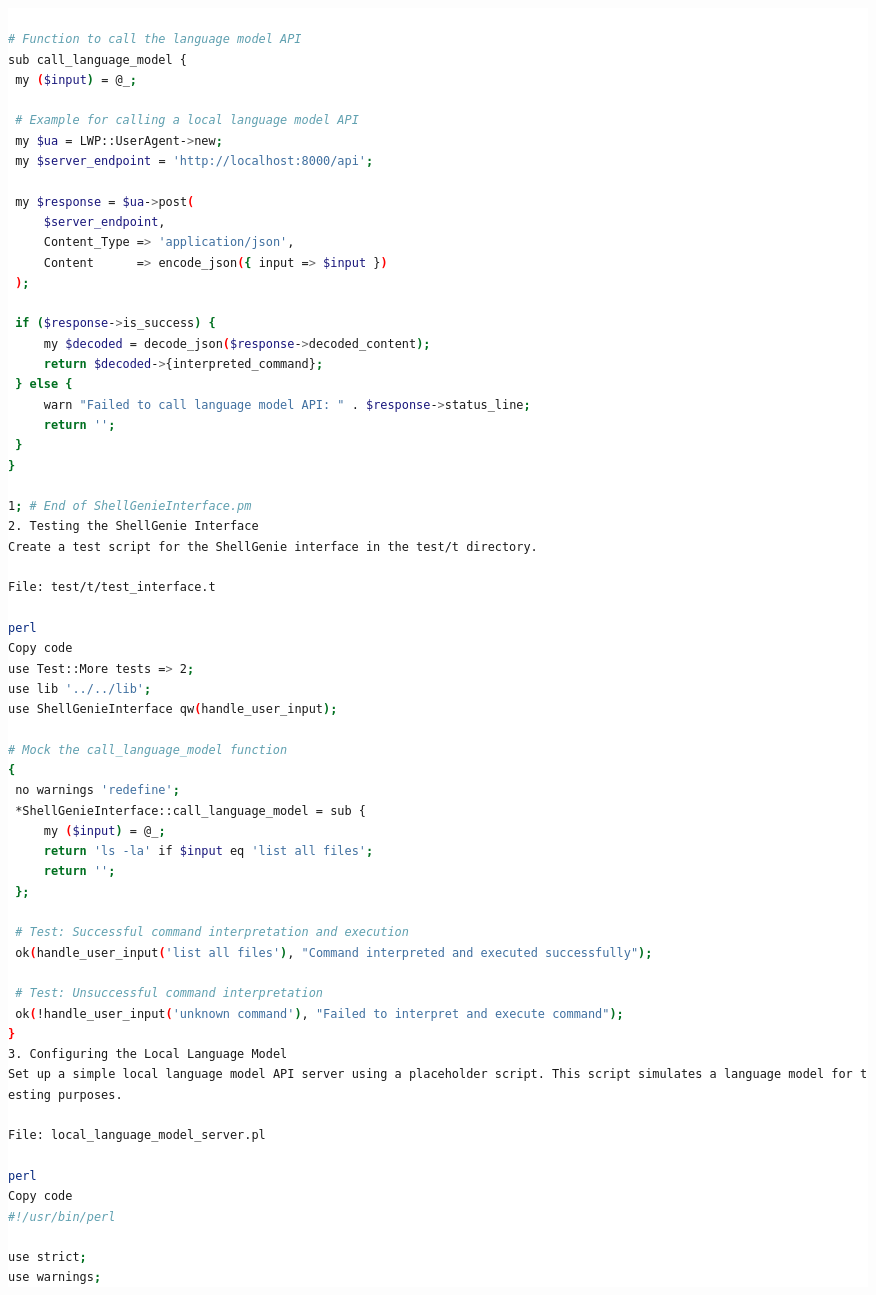    ```bash

# Function to call the language model API
sub call_language_model {
    my ($input) = @_;
    
    # Example for calling a local language model API
    my $ua = LWP::UserAgent->new;
    my $server_endpoint = 'http://localhost:8000/api';
    
    my $response = $ua->post(
        $server_endpoint,
        Content_Type => 'application/json',
        Content      => encode_json({ input => $input })
    );
    
    if ($response->is_success) {
        my $decoded = decode_json($response->decoded_content);
        return $decoded->{interpreted_command};
    } else {
        warn "Failed to call language model API: " . $response->status_line;
        return '';
    }
}

1; # End of ShellGenieInterface.pm
2. Testing the ShellGenie Interface
Create a test script for the ShellGenie interface in the test/t directory.

File: test/t/test_interface.t

perl
Copy code
use Test::More tests => 2;
use lib '../../lib';
use ShellGenieInterface qw(handle_user_input);

# Mock the call_language_model function
{
    no warnings 'redefine';
    *ShellGenieInterface::call_language_model = sub {
        my ($input) = @_;
        return 'ls -la' if $input eq 'list all files';
        return '';
    };

    # Test: Successful command interpretation and execution
    ok(handle_user_input('list all files'), "Command interpreted and executed successfully");

    # Test: Unsuccessful command interpretation
    ok(!handle_user_input('unknown command'), "Failed to interpret and execute command");
}
3. Configuring the Local Language Model
Set up a simple local language model API server using a placeholder script. This script simulates a language model for testing purposes.

File: local_language_model_server.pl

perl
Copy code
#!/usr/bin/perl

use strict;
use warnings;
   ```